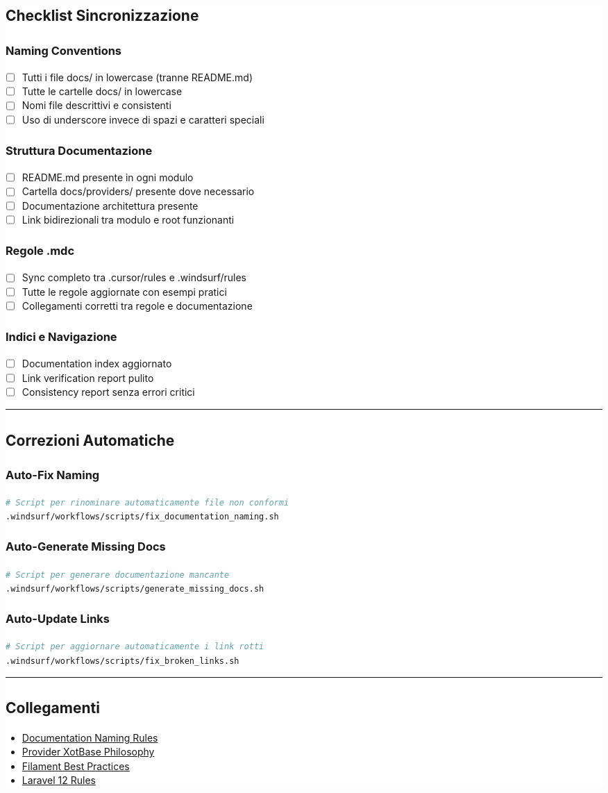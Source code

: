 
## Checklist Sincronizzazione

### Naming Conventions
- [ ] Tutti i file docs/ in lowercase (tranne README.md)
- [ ] Tutte le cartelle docs/ in lowercase
- [ ] Nomi file descrittivi e consistenti
- [ ] Uso di underscore invece di spazi e caratteri speciali

### Struttura Documentazione
- [ ] README.md presente in ogni modulo
- [ ] Cartella docs/providers/ presente dove necessario
- [ ] Documentazione architettura presente
- [ ] Link bidirezionali tra modulo e root funzionanti

### Regole .mdc
- [ ] Sync completo tra .cursor/rules e .windsurf/rules
- [ ] Tutte le regole aggiornate con esempi pratici
- [ ] Collegamenti corretti tra regole e documentazione

### Indici e Navigazione
- [ ] Documentation index aggiornato
- [ ] Link verification report pulito
- [ ] Consistency report senza errori critici

---

## Correzioni Automatiche

### Auto-Fix Naming
```bash
# Script per rinominare automaticamente file non conformi
.windsurf/workflows/scripts/fix_documentation_naming.sh
```

### Auto-Generate Missing Docs
```bash
# Script per generare documentazione mancante
.windsurf/workflows/scripts/generate_missing_docs.sh
```

### Auto-Update Links
```bash
# Script per aggiornare automaticamente i link rotti
.windsurf/workflows/scripts/fix_broken_links.sh
```

---

## Collegamenti
- [Documentation Naming Rules](../rules/documentation_naming.mdc)
- [Provider XotBase Philosophy](../rules/provider_xotbase_philosophy.mdc)
- [Filament Best Practices](../rules/filament-best-practices.mdc)
- [Laravel 12 Rules](../rules/laravel12.mdc)
